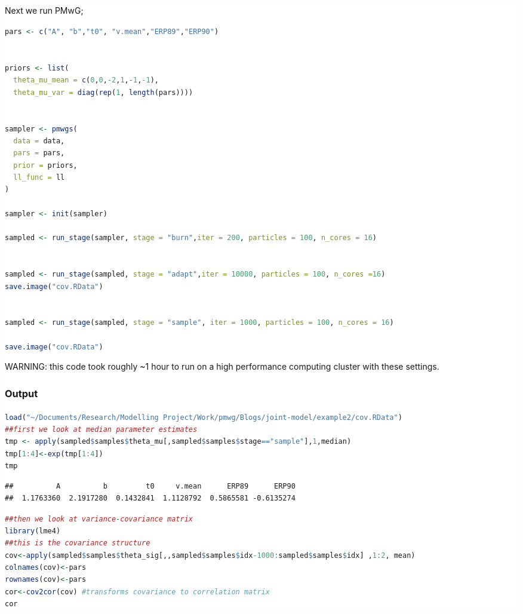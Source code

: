Next we run PMwG;

``` r
pars <- c("A", "b","t0", "v.mean","ERP89","ERP90")      


priors <- list(
  theta_mu_mean = c(0,0,-2,1,-1,-1),
  theta_mu_var = diag(rep(1, length(pars)))) 


sampler <- pmwgs(
  data = data,
  pars = pars,
  prior = priors,
  ll_func = ll
)

sampler <- init(sampler)

sampled <- run_stage(sampler, stage = "burn",iter = 200, particles = 100, n_cores = 16)


sampled <- run_stage(sampled, stage = "adapt",iter = 10000, particles = 100, n_cores =16)
save.image("cov.RData")


sampled <- run_stage(sampled, stage = "sample", iter = 1000, particles = 100, n_cores = 16)

save.image("cov.RData")
```

WARNING: this code took roughly \~1 hour to run on a high performance
computing cluster with these settings.

### Output

``` r
load("~/Documents/Research/Modelling Project/Work/pmwg/Blogs/joint-model/example2/cov.RData")
##first we look at median parameter estimates
tmp <- apply(sampled$samples$theta_mu[,sampled$samples$stage=="sample"],1,median)
tmp[1:4]<-exp(tmp[1:4])
tmp
```

    ##          A          b         t0     v.mean      ERP89      ERP90 
    ##  1.1763360  2.1917280  0.1432841  1.1128792  0.5865581 -0.6135274

``` r
##then we look at variance-covariance matrix
library(lme4)
##this is the covariance structure
cov<-apply(sampled$samples$theta_sig[,,sampled$samples$idx-1000:sampled$samples$idx] ,1:2, mean)
colnames(cov)<-pars
rownames(cov)<-pars
cor<-cov2cor(cov) #transforms covariance to correlation matrix
cor
```
